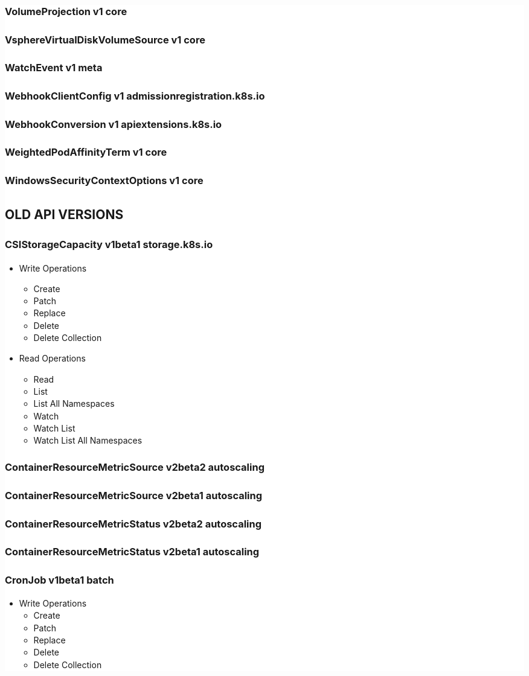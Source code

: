 ### VolumeProjection v1 core

### VsphereVirtualDiskVolumeSource v1 core

### WatchEvent v1 meta

### WebhookClientConfig v1 admissionregistration.k8s.io

### WebhookConversion v1 apiextensions.k8s.io

### WeightedPodAffinityTerm v1 core

### WindowsSecurityContextOptions v1 core

## OLD API VERSIONS

### CSIStorageCapacity v1beta1 storage.k8s.io

+ Write Operations
    + Create
    + Patch
    + Replace
    + Delete
    + Delete Collection

+ Read Operations
    + Read
    + List
    + List All Namespaces
    + Watch
    + Watch List
    + Watch List All Namespaces

### ContainerResourceMetricSource v2beta2 autoscaling

### ContainerResourceMetricSource v2beta1 autoscaling

### ContainerResourceMetricStatus v2beta2 autoscaling

### ContainerResourceMetricStatus v2beta1 autoscaling

### CronJob v1beta1 batch

+ Write Operations
    + Create
    + Patch
    + Replace
    + Delete
    + Delete Collection
